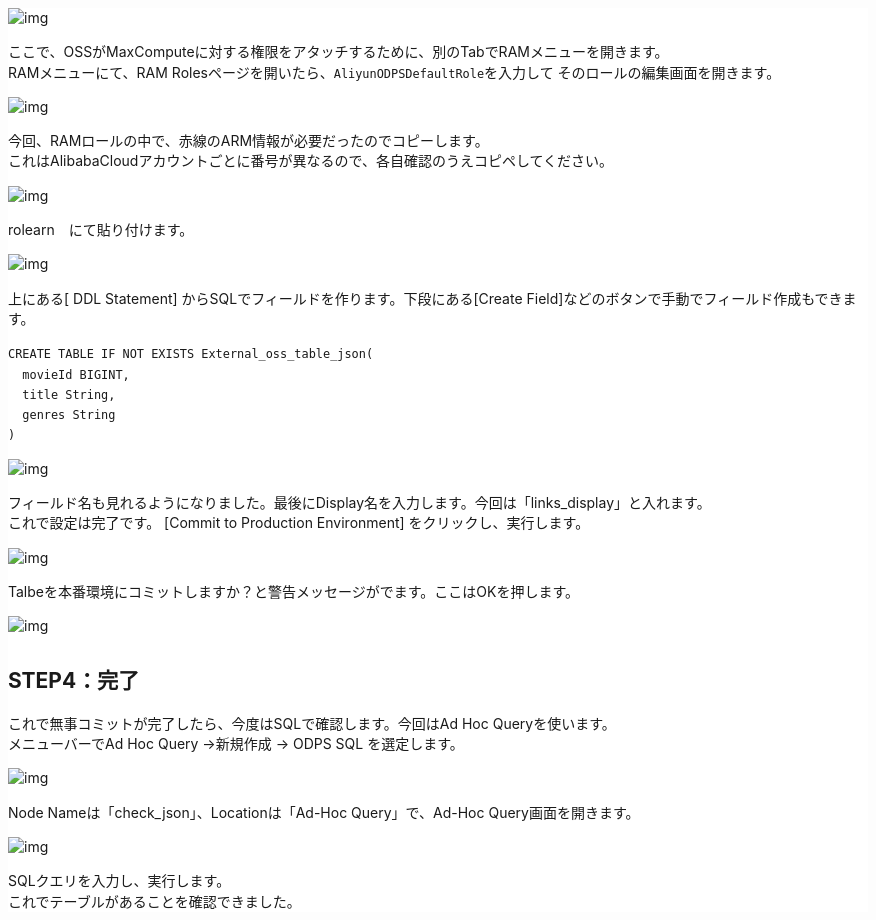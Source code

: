 ![img](https://raw.githubusercontent.com/sbcloud/help/master/content/usecase-MaxCompute/MaxCompute_images_26006613699520900/20210315162104.png "img")

ここで、OSSがMaxComputeに対する権限をアタッチするために、別のTabでRAMメニューを開きます。    
RAMメニューにて、RAM Rolesページを開いたら、`AliyunODPSDefaultRole`を入力して そのロールの編集画面を開きます。    

![img](https://raw.githubusercontent.com/sbcloud/help/master/content/usecase-MaxCompute/MaxCompute_images_26006613699520900/20210305032802.png "img")

今回、RAMロールの中で、赤線のARM情報が必要だったのでコピーします。     
これはAlibabaCloudアカウントごとに番号が異なるので、各自確認のうえコピペしてください。    

![img](https://raw.githubusercontent.com/sbcloud/help/master/content/usecase-MaxCompute/MaxCompute_images_26006613699520900/20210305032911.png "img")

rolearn　にて貼り付けます。     

![img](https://raw.githubusercontent.com/sbcloud/help/master/content/usecase-MaxCompute/MaxCompute_images_26006613699520900/20210315162216.png "img")


上にある[ DDL Statement] からSQLでフィールドを作ります。下段にある[Create Field]などのボタンで手動でフィールド作成もできます。   

```
CREATE TABLE IF NOT EXISTS External_oss_table_json(
  movieId BIGINT,
  title String,
  genres String
) 
```

![img](https://raw.githubusercontent.com/sbcloud/help/master/content/usecase-MaxCompute/MaxCompute_images_26006613699520900/20210315162447.png "img")


フィールド名も見れるようになりました。最後にDisplay名を入力します。今回は「links_display」と入れます。   
これで設定は完了です。 [Commit to Production Environment] をクリックし、実行します。    


![img](https://raw.githubusercontent.com/sbcloud/help/master/content/usecase-MaxCompute/MaxCompute_images_26006613699520900/20210315162639.png "img")


Talbeを本番環境にコミットしますか？と警告メッセージがでます。ここはOKを押します。    

![img](https://raw.githubusercontent.com/sbcloud/help/master/content/usecase-MaxCompute/MaxCompute_images_26006613699520900/20210305034411.png "img")


## STEP4：完了

これで無事コミットが完了したら、今度はSQLで確認します。今回はAd Hoc Queryを使います。   
メニューバーでAd Hoc Query →新規作成 → ODPS SQL  を選定します。   

![img](https://raw.githubusercontent.com/sbcloud/help/master/content/usecase-MaxCompute/MaxCompute_images_26006613699520900/20210315162915.png "img")

Node Nameは「check_json」、Locationは「Ad-Hoc Query」で、Ad-Hoc Query画面を開きます。    

![img](https://raw.githubusercontent.com/sbcloud/help/master/content/usecase-MaxCompute/MaxCompute_images_26006613699520900/20210305121851.png "img")

SQLクエリを入力し、実行します。   
これでテーブルがあることを確認できました。    
